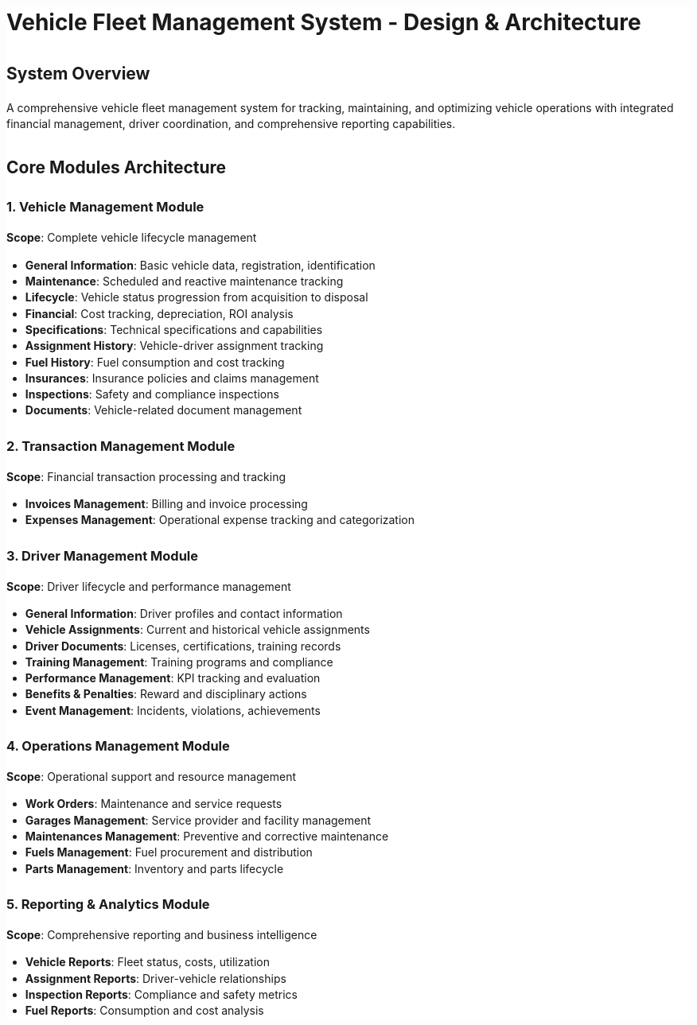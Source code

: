 # Vehicle Fleet Management System - Design & Architecture

## System Overview

A comprehensive vehicle fleet management system for tracking, maintaining, and optimizing vehicle operations with integrated financial management, driver coordination, and comprehensive reporting capabilities.

## Core Modules Architecture

### 1. Vehicle Management Module
**Scope**: Complete vehicle lifecycle management
- **General Information**: Basic vehicle data, registration, identification
- **Maintenance**: Scheduled and reactive maintenance tracking
- **Lifecycle**: Vehicle status progression from acquisition to disposal
- **Financial**: Cost tracking, depreciation, ROI analysis
- **Specifications**: Technical specifications and capabilities
- **Assignment History**: Vehicle-driver assignment tracking
- **Fuel History**: Fuel consumption and cost tracking
- **Insurances**: Insurance policies and claims management
- **Inspections**: Safety and compliance inspections
- **Documents**: Vehicle-related document management

### 2. Transaction Management Module
**Scope**: Financial transaction processing and tracking
- **Invoices Management**: Billing and invoice processing
- **Expenses Management**: Operational expense tracking and categorization

### 3. Driver Management Module
**Scope**: Driver lifecycle and performance management
- **General Information**: Driver profiles and contact information
- **Vehicle Assignments**: Current and historical vehicle assignments
- **Driver Documents**: Licenses, certifications, training records
- **Training Management**: Training programs and compliance
- **Performance Management**: KPI tracking and evaluation
- **Benefits & Penalties**: Reward and disciplinary actions
- **Event Management**: Incidents, violations, achievements

### 4. Operations Management Module
**Scope**: Operational support and resource management
- **Work Orders**: Maintenance and service requests
- **Garages Management**: Service provider and facility management
- **Maintenances Management**: Preventive and corrective maintenance
- **Fuels Management**: Fuel procurement and distribution
- **Parts Management**: Inventory and parts lifecycle

### 5. Reporting & Analytics Module
**Scope**: Comprehensive reporting and business intelligence
- **Vehicle Reports**: Fleet status, costs, utilization
- **Assignment Reports**: Driver-vehicle relationships
- **Inspection Reports**: Compliance and safety metrics
- **Fuel Reports**: Consumption and cost analysis
